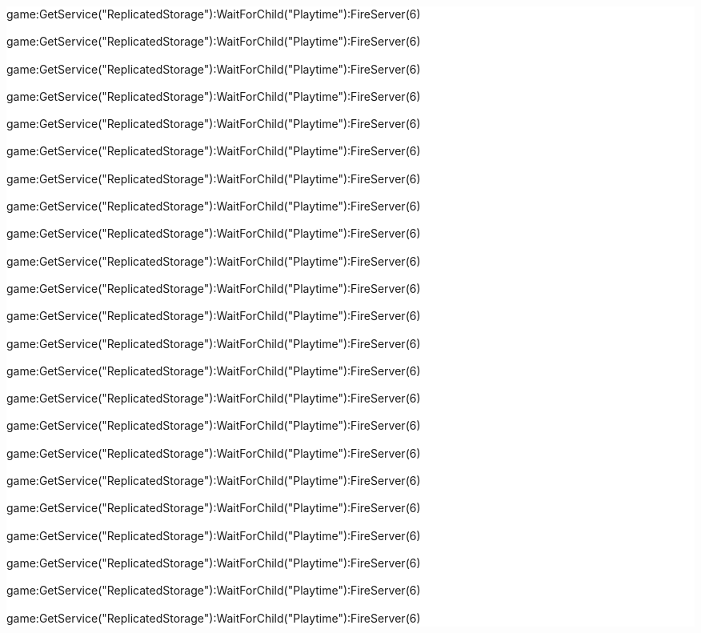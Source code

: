 game:GetService("ReplicatedStorage"):WaitForChild("Playtime"):FireServer(6)

game:GetService("ReplicatedStorage"):WaitForChild("Playtime"):FireServer(6)

game:GetService("ReplicatedStorage"):WaitForChild("Playtime"):FireServer(6)

game:GetService("ReplicatedStorage"):WaitForChild("Playtime"):FireServer(6)

game:GetService("ReplicatedStorage"):WaitForChild("Playtime"):FireServer(6)

game:GetService("ReplicatedStorage"):WaitForChild("Playtime"):FireServer(6)

game:GetService("ReplicatedStorage"):WaitForChild("Playtime"):FireServer(6)

game:GetService("ReplicatedStorage"):WaitForChild("Playtime"):FireServer(6)

game:GetService("ReplicatedStorage"):WaitForChild("Playtime"):FireServer(6)

game:GetService("ReplicatedStorage"):WaitForChild("Playtime"):FireServer(6)

game:GetService("ReplicatedStorage"):WaitForChild("Playtime"):FireServer(6)

game:GetService("ReplicatedStorage"):WaitForChild("Playtime"):FireServer(6)

game:GetService("ReplicatedStorage"):WaitForChild("Playtime"):FireServer(6)

game:GetService("ReplicatedStorage"):WaitForChild("Playtime"):FireServer(6)

game:GetService("ReplicatedStorage"):WaitForChild("Playtime"):FireServer(6)

game:GetService("ReplicatedStorage"):WaitForChild("Playtime"):FireServer(6)

game:GetService("ReplicatedStorage"):WaitForChild("Playtime"):FireServer(6)

game:GetService("ReplicatedStorage"):WaitForChild("Playtime"):FireServer(6)

game:GetService("ReplicatedStorage"):WaitForChild("Playtime"):FireServer(6)

game:GetService("ReplicatedStorage"):WaitForChild("Playtime"):FireServer(6)

game:GetService("ReplicatedStorage"):WaitForChild("Playtime"):FireServer(6)

game:GetService("ReplicatedStorage"):WaitForChild("Playtime"):FireServer(6)

game:GetService("ReplicatedStorage"):WaitForChild("Playtime"):FireServer(6)

